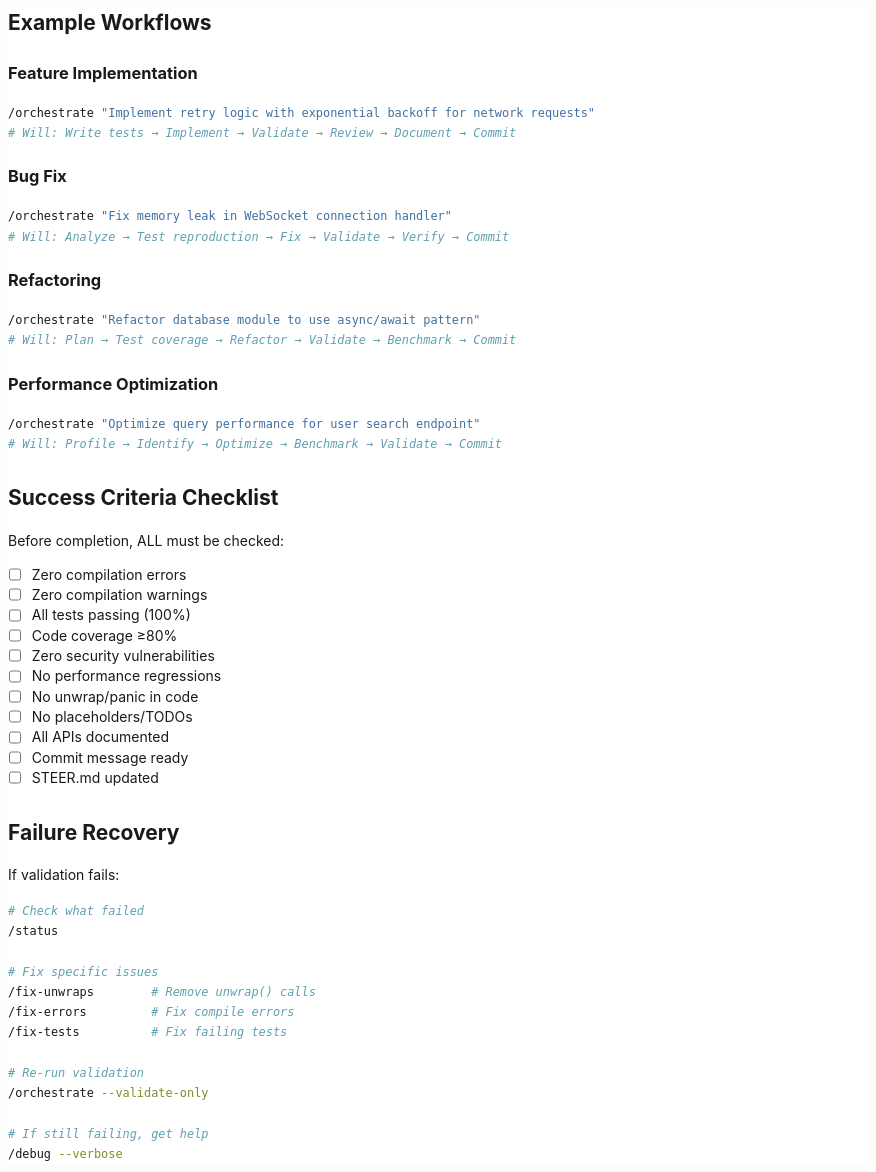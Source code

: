 ## Example Workflows

### Feature Implementation
```bash
/orchestrate "Implement retry logic with exponential backoff for network requests"
# Will: Write tests → Implement → Validate → Review → Document → Commit
```

### Bug Fix
```bash
/orchestrate "Fix memory leak in WebSocket connection handler"
# Will: Analyze → Test reproduction → Fix → Validate → Verify → Commit
```

### Refactoring
```bash
/orchestrate "Refactor database module to use async/await pattern"
# Will: Plan → Test coverage → Refactor → Validate → Benchmark → Commit
```

### Performance Optimization
```bash
/orchestrate "Optimize query performance for user search endpoint"
# Will: Profile → Identify → Optimize → Benchmark → Validate → Commit
```

## Success Criteria Checklist

Before completion, ALL must be checked:
- [ ] Zero compilation errors
- [ ] Zero compilation warnings
- [ ] All tests passing (100%)
- [ ] Code coverage ≥80%
- [ ] Zero security vulnerabilities
- [ ] No performance regressions
- [ ] No unwrap/panic in code
- [ ] No placeholders/TODOs
- [ ] All APIs documented
- [ ] Commit message ready
- [ ] STEER.md updated

## Failure Recovery

If validation fails:
```bash
# Check what failed
/status

# Fix specific issues
/fix-unwraps        # Remove unwrap() calls
/fix-errors         # Fix compile errors
/fix-tests          # Fix failing tests

# Re-run validation
/orchestrate --validate-only

# If still failing, get help
/debug --verbose
```
